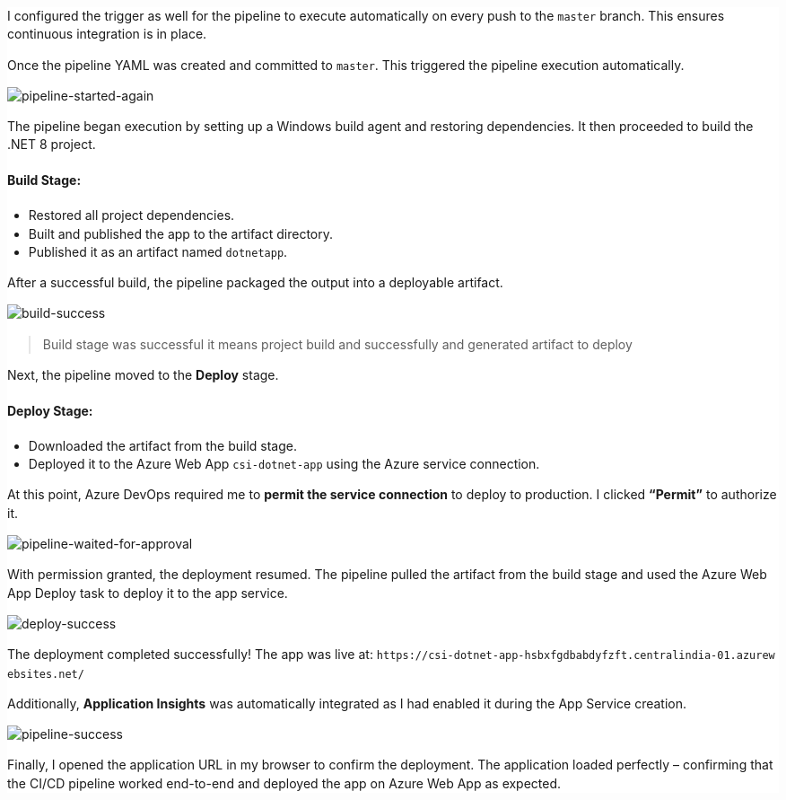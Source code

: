 
I configured the trigger as well for the pipeline to execute automatically on every push to the `master` branch. This ensures continuous integration is in place.

Once the pipeline YAML was created and committed to `master`. This triggered the pipeline execution automatically.

<img width="1918" height="940" alt="pipeline-started-again" src="https://github.com/user-attachments/assets/b2067105-4a59-4b84-a0a4-76370262fc81" />


The pipeline began execution by setting up a Windows build agent and restoring dependencies. It then proceeded to build the .NET 8 project.

#### Build Stage:

* Restored all project dependencies.
* Built and published the app to the artifact directory.
* Published it as an artifact named `dotnetapp`.

After a successful build, the pipeline packaged the output into a deployable artifact.

<img width="1918" height="1017" alt="build-success" src="https://github.com/user-attachments/assets/344e72bd-733c-4461-abfa-eca61b023df8" />


> Build stage was successful it means project build and successfully and generated artifact to deploy

Next, the pipeline moved to the **Deploy** stage. 

#### Deploy Stage:

* Downloaded the artifact from the build stage.
* Deployed it to the Azure Web App `csi-dotnet-app` using the Azure service connection.

At this point, Azure DevOps required me to **permit the service connection** to deploy to production. I clicked **“Permit”** to authorize it.

<img width="1918" height="1027" alt="pipeline-waited-for-approval" src="https://github.com/user-attachments/assets/89cb944e-1872-44c1-b1d8-6d2728ed34f0" />


With permission granted, the deployment resumed. The pipeline pulled the artifact from the build stage and used the Azure Web App Deploy task to deploy it to the app service.

<img width="1916" height="1023" alt="deploy-success" src="https://github.com/user-attachments/assets/c902dddc-bae7-4d22-97f7-6e202dd14093" />


The deployment completed successfully! The app was live at: `https://csi-dotnet-app-hsbxfgdbabdyfzft.centralindia-01.azurewebsites.net/`

Additionally, **Application Insights** was automatically integrated as I had enabled it during the App Service creation.

<img width="1918" height="1027" alt="pipeline-success" src="https://github.com/user-attachments/assets/167d2387-254b-4d1b-8886-477f26fa593a" />


Finally, I opened the application URL in my browser to confirm the deployment. The application loaded perfectly – confirming that the CI/CD pipeline worked end-to-end and deployed the app on Azure Web App as expected.
